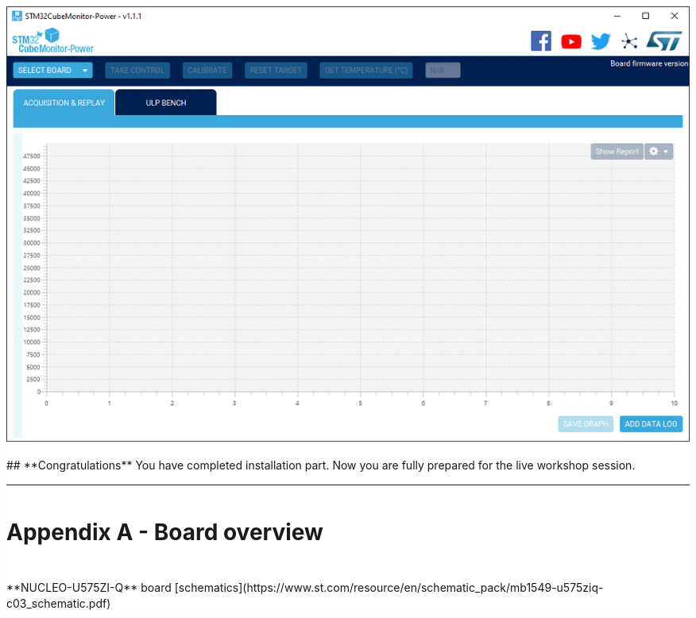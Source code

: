 ![STM32CubeMonitorPwr](./img/CubeMonPwr.gif)
<br>


<ainfo>
## **Congratulations** You have completed installation part. Now you are fully prepared for the live workshop session. 
</ainfo>

----


# **Appendix A** - Board overview
 <br>
**NUCLEO-U575ZI-Q** board
[schematics](https://www.st.com/resource/en/schematic_pack/mb1549-u575ziq-c03_schematic.pdf)